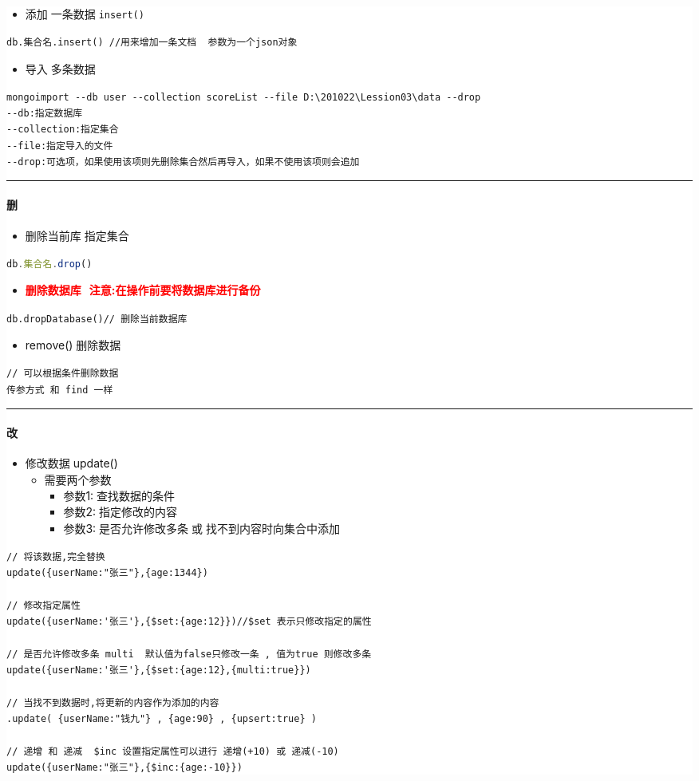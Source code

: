 * 添加 一条数据 `insert()` 

```
db.集合名.insert() //用来增加一条文档  参数为一个json对象
```

* 导入 多条数据

```
mongoimport --db user --collection scoreList --file D:\201022\Lession03\data --drop
--db:指定数据库
--collection:指定集合
--file:指定导入的文件
--drop:可选项，如果使用该项则先删除集合然后再导入，如果不使用该项则会追加
```

****

#### 删

* 删除当前库 指定集合

```js
db.集合名.drop()
```

* **<span style="color:red">删除数据库   注意:在操作前要将数据库进行备份</span>**

```
db.dropDatabase()// 删除当前数据库
```

* remove()  删除数据

```
// 可以根据条件删除数据
传参方式 和 find 一样
```



****

#### 改

* 修改数据 update()
  * 需要两个参数
    * 参数1:  查找数据的条件
    * 参数2:  指定修改的内容
    * 参数3:   是否允许修改多条  或  找不到内容时向集合中添加

```
// 将该数据,完全替换
update({userName:"张三"},{age:1344})

// 修改指定属性
update({userName:'张三'},{$set:{age:12}})//$set 表示只修改指定的属性

// 是否允许修改多条 multi  默认值为false只修改一条 , 值为true 则修改多条  
update({userName:'张三'},{$set:{age:12},{multi:true}})

// 当找不到数据时,将更新的内容作为添加的内容 
.update( {userName:"钱九"} , {age:90} , {upsert:true} )

// 递增 和 递减  $inc 设置指定属性可以进行 递增(+10) 或 递减(-10)
update({userName:"张三"},{$inc:{age:-10}})
```
